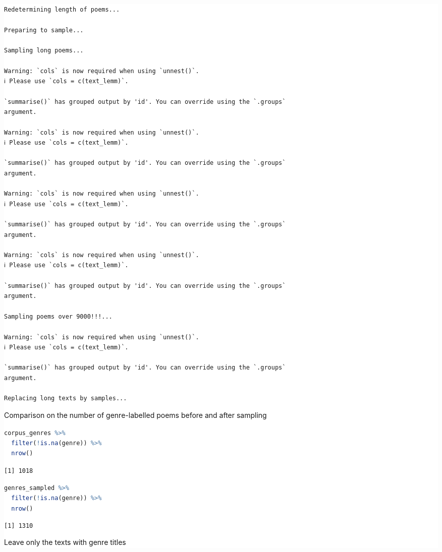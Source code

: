     Redetermining length of poems...

    Preparing to sample...

    Sampling long poems...

    Warning: `cols` is now required when using `unnest()`.
    ℹ Please use `cols = c(text_lemm)`.

    `summarise()` has grouped output by 'id'. You can override using the `.groups`
    argument.

    Warning: `cols` is now required when using `unnest()`.
    ℹ Please use `cols = c(text_lemm)`.

    `summarise()` has grouped output by 'id'. You can override using the `.groups`
    argument.

    Warning: `cols` is now required when using `unnest()`.
    ℹ Please use `cols = c(text_lemm)`.

    `summarise()` has grouped output by 'id'. You can override using the `.groups`
    argument.

    Warning: `cols` is now required when using `unnest()`.
    ℹ Please use `cols = c(text_lemm)`.

    `summarise()` has grouped output by 'id'. You can override using the `.groups`
    argument.

    Sampling poems over 9000!!!...

    Warning: `cols` is now required when using `unnest()`.
    ℹ Please use `cols = c(text_lemm)`.

    `summarise()` has grouped output by 'id'. You can override using the `.groups`
    argument.

    Replacing long texts by samples...

Comparison on the number of genre-labelled poems before and after
sampling

``` r
corpus_genres %>% 
  filter(!is.na(genre)) %>% 
  nrow()
```

    [1] 1018

``` r
genres_sampled %>% 
  filter(!is.na(genre)) %>% 
  nrow()
```

    [1] 1310

Leave only the texts with genre titles
